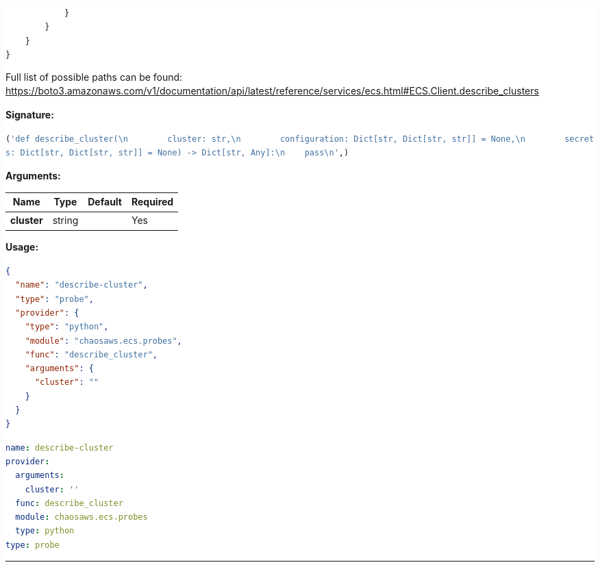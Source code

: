                 }
            }
        }
    }

Full list of possible paths can be found:
https://boto3.amazonaws.com/v1/documentation/api/latest/reference/services/ecs.html#ECS.Client.describe_clusters

**Signature:**

```python
('def describe_cluster(\n        cluster: str,\n        configuration: Dict[str, Dict[str, str]] = None,\n        secrets: Dict[str, Dict[str, str]] = None) -> Dict[str, Any]:\n    pass\n',)
```

**Arguments:**

| Name | Type | Default | Required |
| --------------------- | ------------- | ------------- | ------------- |
| **cluster**      | string |  | Yes |




**Usage:**

```json
{
  "name": "describe-cluster",
  "type": "probe",
  "provider": {
    "type": "python",
    "module": "chaosaws.ecs.probes",
    "func": "describe_cluster",
    "arguments": {
      "cluster": ""
    }
  }
}
```

```yaml
name: describe-cluster
provider:
  arguments:
    cluster: ''
  func: describe_cluster
  module: chaosaws.ecs.probes
  type: python
type: probe

```



***


[actions]: http://chaostoolkit.org/reference/api/experiment/#action
[probes]: http://chaostoolkit.org/reference/api/experiment/#probe
[chaostoolkit]: http://chaostoolkit.org
[boto3]: https://boto3.readthedocs.io
[creds]: https://boto3.readthedocs.io/en/latest/guide/configuration.html
[default]: https://boto3.amazonaws.com/v1/documentation/api/latest/guide/configuration.html#shared-credentials-file
[role]: https://boto3.readthedocs.io/en/latest/guide/configuration.html#aws-config-file
[assumerole]: https://boto3.amazonaws.com/v1/documentation/api/latest/reference/services/sts.html#STS.Client.assume_role
[sts]: https://docs.aws.amazon.com/IAM/latest/UserGuide/id_credentials_temp_request.html
[sources]: https://boto3.readthedocs.io/en/latest/guide/configuration.html#configuring-credentials
[pep8]: https://pycodestyle.readthedocs.io/en/latest/
[dco]: https://github.com/probot/dco#how-it-works
[venv]: http://chaostoolkit.org/reference/usage/install/#create-a-virtual-environment
[awsapi]: https://boto3.readthedocs.io/en/latest/reference/services/index.html
[boto3]: https://boto3.readthedocs.io/en/latest/reference/services/index.html
[ec2client]: https://boto3.readthedocs.io/en/latest/reference/services/ec2.html#client
[configuration]: http://chaostoolkit.org/reference/api/experiment/#configuration
[secrets]: http://chaostoolkit.org/reference/api/experiment/#secrets
[pymock]: https://docs.python.org/3/library/unittest.mock.html#module-unittest.mock
[eks]: https://aws.amazon.com/eks/
[boto]: https://boto3.readthedocs.io/en/latest/index.html
[requests]: http://docs.python-requests.org/en/master/